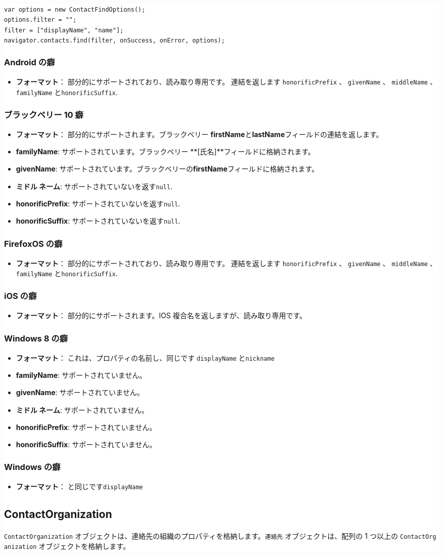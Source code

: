     var options = new ContactFindOptions();
    options.filter = "";
    filter = ["displayName", "name"];
    navigator.contacts.find(filter, onSuccess, onError, options);
    

### Android の癖

*   **フォーマット**： 部分的にサポートされており、読み取り専用です。 連結を返します `honorificPrefix` 、 `givenName` 、 `middleName` 、 `familyName` と`honorificSuffix`.

### ブラックベリー 10 癖

*   **フォーマット**： 部分的にサポートされます。ブラックベリー **firstName**と**lastName**フィールドの連結を返します。

*   **familyName**: サポートされています。ブラックベリー **[氏名]**フィールドに格納されます。

*   **givenName**: サポートされています。ブラックベリーの**firstName**フィールドに格納されます。

*   **ミドル ネーム**: サポートされていないを返す`null`.

*   **honorificPrefix**: サポートされていないを返す`null`.

*   **honorificSuffix**: サポートされていないを返す`null`.

### FirefoxOS の癖

*   **フォーマット**： 部分的にサポートされており、読み取り専用です。 連結を返します `honorificPrefix` 、 `givenName` 、 `middleName` 、 `familyName` と`honorificSuffix`.

### iOS の癖

*   **フォーマット**： 部分的にサポートされます。IOS 複合名を返しますが、読み取り専用です。

### Windows 8 の癖

*   **フォーマット**： これは、プロパティの名前し、同じです `displayName` と`nickname`

*   **familyName**: サポートされていません。

*   **givenName**: サポートされていません。

*   **ミドル ネーム**: サポートされていません。

*   **honorificPrefix**: サポートされていません。

*   **honorificSuffix**: サポートされていません。

### Windows の癖

*   **フォーマット**： と同じです`displayName`

## ContactOrganization

`ContactOrganization` オブジェクトは、連絡先の組織のプロパティを格納します。`連絡先` オブジェクトは、配列の 1 つ以上の `ContactOrganization` オブジェクトを格納します。


 [1]: https://developer.mozilla.org/en-US/Apps/Developing/Manifest
 [2]: https://developer.mozilla.org/en-US/Apps/Developing/Manifest#type
 [3]: https://developer.mozilla.org/en-US/Apps/CSP
